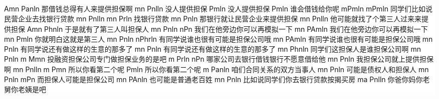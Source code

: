 Amn Panln
那借钱总得有人来提供担保啊
mn Pnlln
没人提供担保
 Pmln
没人提供担保
Pmln
谁会借钱给你呢
mPmln
mPmln
同学们比如说民营企业去找银行贷款
mn Pnlln
mn Prln
找银行贷款
mn Pnln
那银行就让民营企业来提供担保
mn Pnlln
他可能就找了个第三人过来来提供担保
Amn Phnln
于是就有了第三人叫担保人
mn Pnln
nPn
我们在他旁边你可以再模拟一下
mn PAmln
我们在他旁边你可以再模拟一下
mn Pmln
你就明白这就是第三人
mn Pnln
nPhrln
有同学说谁也很有可能是担保公司哦
mn PAmln
有同学说谁也很有可能是担保公司哦
mn Pnln
有同学说还有做这样的生意的那多了
mn Pnln
有同学说还有做这样的生意的那多了
mn Phnln
同学们这担保人是谁担保公司啊
mn Pnln
m Mmn
投融资担保公司专门做担保业务的是吧
m Prln
nPn
哪家公司去银行借钱银行不愿意借给他
mn Pnln
我担保公司就上提供担保啊
mn Pnlln
m Pmn
所以你看第二个呢
 Pmln
所以你看第二个呢
m Panln
咱们合同关系的双方当事人
mn Pnln
可能是债权人和担保人
mn Pnln
mPn
而担保人可能是担保公司
mn PAnln
也可能是普通老百姓
mn Pnln
比如说同学们你去银行贷款按揭买房
ma Pnlln
你爸你妈你老舅你老姨是吧